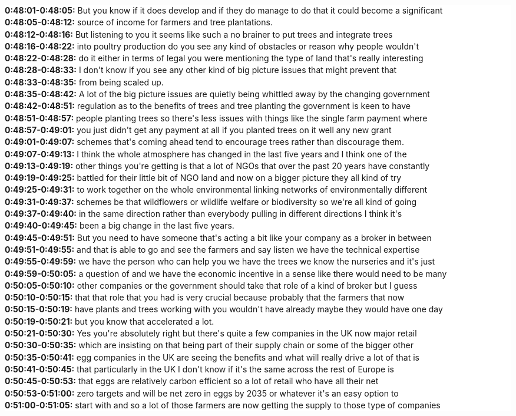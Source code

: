 **0:48:01-0:48:05:**  But you know if it does develop and if they do manage to do that it could become a significant  
**0:48:05-0:48:12:**  source of income for farmers and tree plantations.  
**0:48:12-0:48:16:**  But listening to you it seems like such a no brainer to put trees and integrate trees  
**0:48:16-0:48:22:**  into poultry production do you see any kind of obstacles or reason why people wouldn't  
**0:48:22-0:48:28:**  do it either in terms of legal you were mentioning the type of land that's really interesting  
**0:48:28-0:48:33:**  I don't know if you see any other kind of big picture issues that might prevent that  
**0:48:33-0:48:35:**  from being scaled up.  
**0:48:35-0:48:42:**  A lot of the big picture issues are quietly being whittled away by the changing government  
**0:48:42-0:48:51:**  regulation as to the benefits of trees and tree planting the government is keen to have  
**0:48:51-0:48:57:**  people planting trees so there's less issues with things like the single farm payment where  
**0:48:57-0:49:01:**  you just didn't get any payment at all if you planted trees on it well any new grant  
**0:49:01-0:49:07:**  schemes that's coming ahead tend to encourage trees rather than discourage them.  
**0:49:07-0:49:13:**  I think the whole atmosphere has changed in the last five years and I think one of the  
**0:49:13-0:49:19:**  other things you're getting is that a lot of NGOs that over the past 20 years have constantly  
**0:49:19-0:49:25:**  battled for their little bit of NGO land and now on a bigger picture they all kind of try  
**0:49:25-0:49:31:**  to work together on the whole environmental linking networks of environmentally different  
**0:49:31-0:49:37:**  schemes be that wildflowers or wildlife welfare or biodiversity so we're all kind of going  
**0:49:37-0:49:40:**  in the same direction rather than everybody pulling in different directions I think it's  
**0:49:40-0:49:45:**  been a big change in the last five years.  
**0:49:45-0:49:51:**  But you need to have someone that's acting a bit like your company as a broker in between  
**0:49:51-0:49:55:**  and that is able to go and see the farmers and say listen we have the technical expertise  
**0:49:55-0:49:59:**  we have the person who can help you we have the trees we know the nurseries and it's just  
**0:49:59-0:50:05:**  a question of and we have the economic incentive in a sense like there would need to be many  
**0:50:05-0:50:10:**  other companies or the government should take that role of a kind of broker but I guess  
**0:50:10-0:50:15:**  that that role that you had is very crucial because probably that the farmers that now  
**0:50:15-0:50:19:**  have plants and trees working with you wouldn't have already maybe they would have one day  
**0:50:19-0:50:21:**  but you know that accelerated a lot.  
**0:50:21-0:50:30:**  Yes you're absolutely right but there's quite a few companies in the UK now major retail  
**0:50:30-0:50:35:**  which are insisting on that being part of their supply chain or some of the bigger other  
**0:50:35-0:50:41:**  egg companies in the UK are seeing the benefits and what will really drive a lot of that is  
**0:50:41-0:50:45:**  that particularly in the UK I don't know if it's the same across the rest of Europe is  
**0:50:45-0:50:53:**  that eggs are relatively carbon efficient so a lot of retail who have all their net  
**0:50:53-0:51:00:**  zero targets and will be net zero in eggs by 2035 or whatever it's an easy option to  
**0:51:00-0:51:05:**  start with and so a lot of those farmers are now getting the supply to those type of companies  